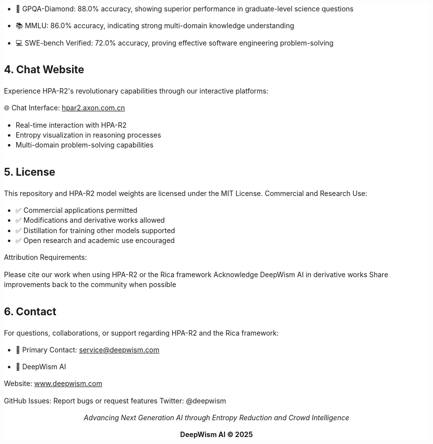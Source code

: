 -  🔬 GPQA-Diamond: 88.0% accuracy, showing superior performance in graduate-level science questions

-  📚 MMLU: 86.0% accuracy, indicating strong multi-domain knowledge understanding

-  💻 SWE-bench Verified: 72.0% accuracy, proving effective software engineering problem-solving


## 4. Chat Website
Experience HPA-R2's revolutionary capabilities through our interactive platforms:

🌐 Chat Interface: [hpar2.axon.com.cn](https://hpar2.axon.com.cn/)

-  Real-time interaction with HPA-R2
-  Entropy visualization in reasoning processes
-  Multi-domain problem-solving capabilities


## 5. License
This repository and HPA-R2 model weights are licensed under the MIT License.
Commercial and Research Use:

-  ✅ Commercial applications permitted
-  ✅ Modifications and derivative works allowed
-  ✅ Distillation for training other models supported
-  ✅ Open research and academic use encouraged

Attribution Requirements:

Please cite our work when using HPA-R2 or the Rica framework
Acknowledge DeepWism AI in derivative works
Share improvements back to the community when possible



## 6. Contact
For questions, collaborations, or support regarding HPA-R2 and the Rica framework:
-  📧 Primary Contact: service@deepwism.com
 
-  🏢 DeepWism AI

Website: www.deepwism.com

GitHub Issues: Report bugs or request features
Twitter: @deepwism


<div align="center">
  <p><em>Advancing Next Generation AI through Entropy Reduction and Crowd Intelligence</em></p>
  <p><strong>DeepWism AI © 2025</strong></p>
</div>